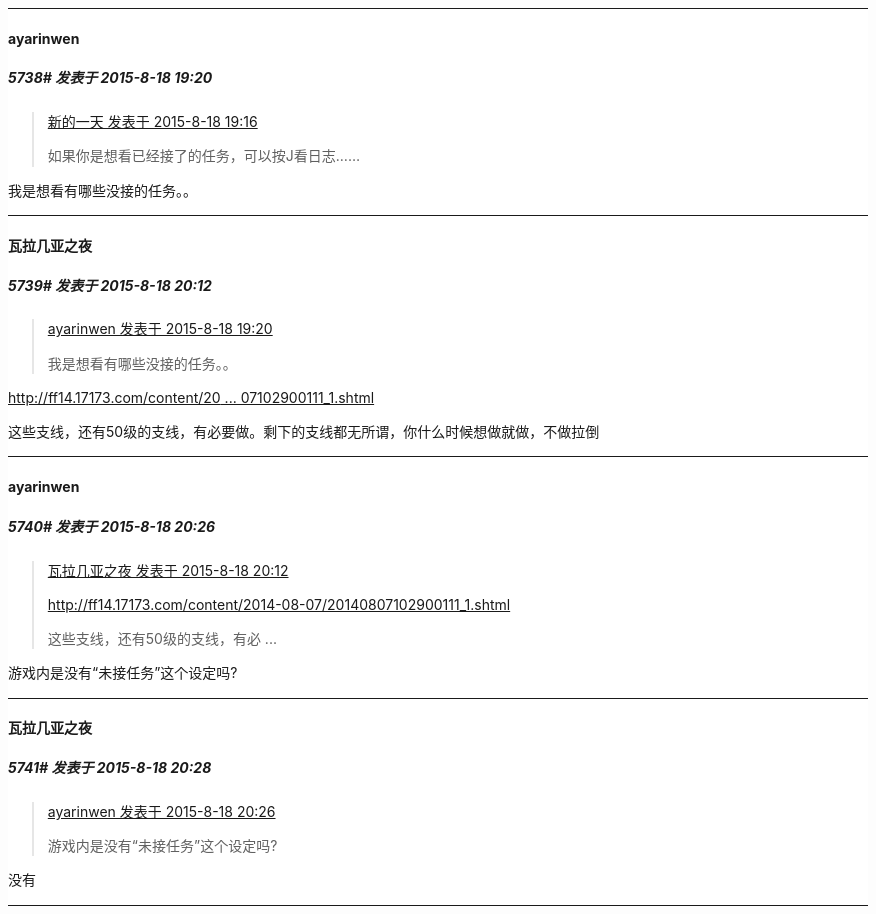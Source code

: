 -----

####  ayarinwen  
##### 5738#       发表于 2015-8-18 19:20


<blockquote><a href="httphttps://bbs.saraba1st.com/2b/forum.php?mod=redirect&amp;goto=findpost&amp;pid=29897179&amp;ptid=1052775" target="_blank">新的一天 发表于 2015-8-18 19:16</a>

如果你是想看已经接了的任务，可以按J看日志……</blockquote>
我是想看有哪些没接的任务。。


-----

####  瓦拉几亚之夜  
##### 5739#       发表于 2015-8-18 20:12


<blockquote><a href="httphttps://bbs.saraba1st.com/2b/forum.php?mod=redirect&amp;goto=findpost&amp;pid=29897218&amp;ptid=1052775" target="_blank">ayarinwen 发表于 2015-8-18 19:20</a>

我是想看有哪些没接的任务。。</blockquote>
[http://ff14.17173.com/content/20 ... 07102900111_1.shtml](http://ff14.17173.com/content/2014-08-07/20140807102900111_1.shtml)


这些支线，还有50级的支线，有必要做。剩下的支线都无所谓，你什么时候想做就做，不做拉倒


-----

####  ayarinwen  
##### 5740#       发表于 2015-8-18 20:26


<blockquote><a href="httphttps://bbs.saraba1st.com/2b/forum.php?mod=redirect&amp;goto=findpost&amp;pid=29897660&amp;ptid=1052775" target="_blank">瓦拉几亚之夜 发表于 2015-8-18 20:12</a>

http://ff14.17173.com/content/2014-08-07/20140807102900111_1.shtml


这些支线，还有50级的支线，有必 ...</blockquote>
游戏内是没有“未接任务”这个设定吗?


-----

####  瓦拉几亚之夜  
##### 5741#       发表于 2015-8-18 20:28


<blockquote><a href="httphttps://bbs.saraba1st.com/2b/forum.php?mod=redirect&amp;goto=findpost&amp;pid=29897774&amp;ptid=1052775" target="_blank">ayarinwen 发表于 2015-8-18 20:26</a>

游戏内是没有“未接任务”这个设定吗?</blockquote>
没有


-----
